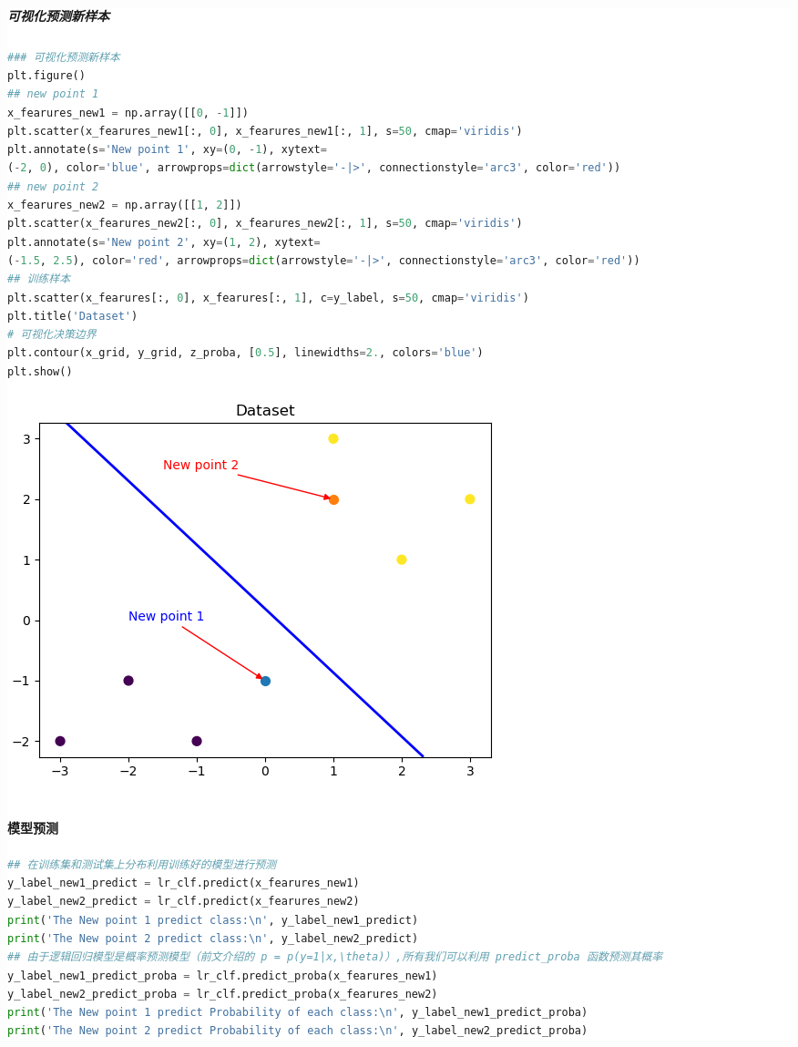 ##### 可视化预测新样本

```python
### 可视化预测新样本
plt.figure()
## new point 1
x_fearures_new1 = np.array([[0, -1]])
plt.scatter(x_fearures_new1[:, 0], x_fearures_new1[:, 1], s=50, cmap='viridis')
plt.annotate(s='New point 1', xy=(0, -1), xytext=
(-2, 0), color='blue', arrowprops=dict(arrowstyle='-|>', connectionstyle='arc3', color='red'))
## new point 2
x_fearures_new2 = np.array([[1, 2]])
plt.scatter(x_fearures_new2[:, 0], x_fearures_new2[:, 1], s=50, cmap='viridis')
plt.annotate(s='New point 2', xy=(1, 2), xytext=
(-1.5, 2.5), color='red', arrowprops=dict(arrowstyle='-|>', connectionstyle='arc3', color='red'))
## 训练样本
plt.scatter(x_fearures[:, 0], x_fearures[:, 1], c=y_label, s=50, cmap='viridis')
plt.title('Dataset')
# 可视化决策边界
plt.contour(x_grid, y_grid, z_proba, [0.5], linewidths=2., colors='blue')
plt.show()
```

![image-20200820183651106](Resource/Photo/image-20200820183651106.png)

#### 模型预测

```python
## 在训练集和测试集上分布利用训练好的模型进行预测
y_label_new1_predict = lr_clf.predict(x_fearures_new1)
y_label_new2_predict = lr_clf.predict(x_fearures_new2)
print('The New point 1 predict class:\n', y_label_new1_predict)
print('The New point 2 predict class:\n', y_label_new2_predict)
## 由于逻辑回归模型是概率预测模型（前文介绍的 p = p(y=1|x,\theta)）,所有我们可以利用 predict_proba 函数预测其概率
y_label_new1_predict_proba = lr_clf.predict_proba(x_fearures_new1)
y_label_new2_predict_proba = lr_clf.predict_proba(x_fearures_new2)
print('The New point 1 predict Probability of each class:\n', y_label_new1_predict_proba)
print('The New point 2 predict Probability of each class:\n', y_label_new2_predict_proba)
```
